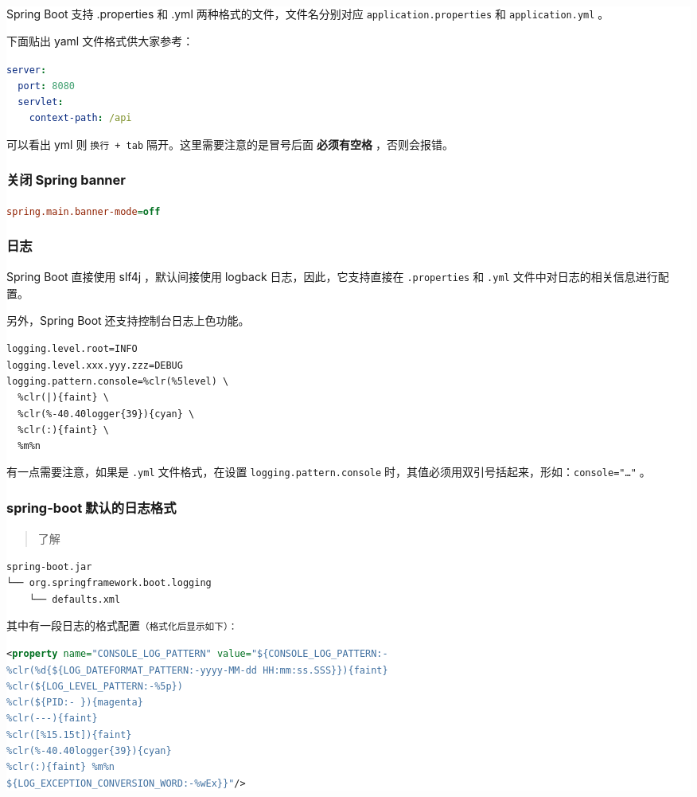 Spring Boot 支持 .properties 和 .yml 两种格式的文件，文件名分别对应 `application.properties` 和 `application.yml` 。

下面贴出 yaml 文件格式供大家参考：

```yaml
server:
  port: 8080
  servlet:
    context-path: /api
```

可以看出 yml 则 `换行 + tab` 隔开。这里需要注意的是冒号后面 **必须有空格** ，否则会报错。

### 关闭 Spring banner

```ini
spring.main.banner-mode=off
```

### 日志

Spring Boot 直接使用 slf4j ，默认间接使用 logback 日志，因此，它支持直接在 `.properties` 和 `.yml` 文件中对日志的相关信息进行配置。

另外，Spring Boot 还支持控制台日志上色功能。

``` properties
logging.level.root=INFO
logging.level.xxx.yyy.zzz=DEBUG
logging.pattern.console=%clr(%5level) \
  %clr(|){faint} \
  %clr(%-40.40logger{39}){cyan} \
  %clr(:){faint} \
  %m%n
```

有一点需要注意，如果是 `.yml` 文件格式，在设置 `logging.pattern.console` 时，其值必须用双引号括起来，形如：`console="…"` 。

### spring-boot 默认的日志格式 

> 了解

```
spring-boot.jar
└── org.springframework.boot.logging
    └── defaults.xml
```

其中有一段日志的格式配置<small>（格式化后显示如下）：</small>

```xml
<property name="CONSOLE_LOG_PATTERN" value="${CONSOLE_LOG_PATTERN:-
%clr(%d{${LOG_DATEFORMAT_PATTERN:-yyyy-MM-dd HH:mm:ss.SSS}}){faint} 
%clr(${LOG_LEVEL_PATTERN:-%5p}) 
%clr(${PID:- }){magenta} 
%clr(---){faint} 
%clr([%15.15t]){faint} 
%clr(%-40.40logger{39}){cyan} 
%clr(:){faint} %m%n
${LOG_EXCEPTION_CONVERSION_WORD:-%wEx}}"/>
```
